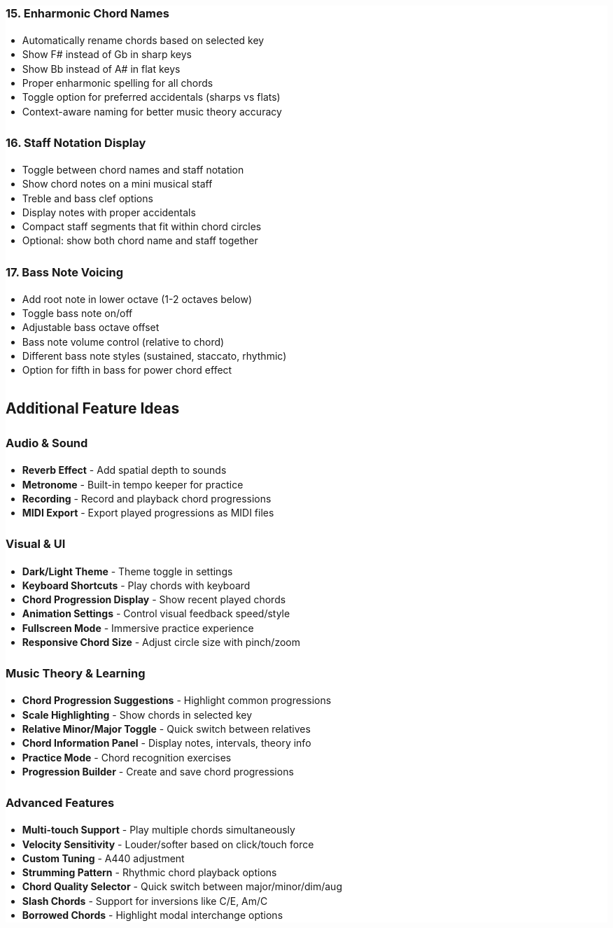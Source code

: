### 15. Enharmonic Chord Names
- Automatically rename chords based on selected key
- Show F# instead of Gb in sharp keys
- Show Bb instead of A# in flat keys
- Proper enharmonic spelling for all chords
- Toggle option for preferred accidentals (sharps vs flats)
- Context-aware naming for better music theory accuracy

### 16. Staff Notation Display
- Toggle between chord names and staff notation
- Show chord notes on a mini musical staff
- Treble and bass clef options
- Display notes with proper accidentals
- Compact staff segments that fit within chord circles
- Optional: show both chord name and staff together

### 17. Bass Note Voicing
- Add root note in lower octave (1-2 octaves below)
- Toggle bass note on/off
- Adjustable bass octave offset
- Bass note volume control (relative to chord)
- Different bass note styles (sustained, staccato, rhythmic)
- Option for fifth in bass for power chord effect

## Additional Feature Ideas

### Audio & Sound
- **Reverb Effect** - Add spatial depth to sounds
- **Metronome** - Built-in tempo keeper for practice
- **Recording** - Record and playback chord progressions
- **MIDI Export** - Export played progressions as MIDI files

### Visual & UI
- **Dark/Light Theme** - Theme toggle in settings
- **Keyboard Shortcuts** - Play chords with keyboard
- **Chord Progression Display** - Show recent played chords
- **Animation Settings** - Control visual feedback speed/style
- **Fullscreen Mode** - Immersive practice experience
- **Responsive Chord Size** - Adjust circle size with pinch/zoom

### Music Theory & Learning
- **Chord Progression Suggestions** - Highlight common progressions
- **Scale Highlighting** - Show chords in selected key
- **Relative Minor/Major Toggle** - Quick switch between relatives
- **Chord Information Panel** - Display notes, intervals, theory info
- **Practice Mode** - Chord recognition exercises
- **Progression Builder** - Create and save chord progressions

### Advanced Features
- **Multi-touch Support** - Play multiple chords simultaneously
- **Velocity Sensitivity** - Louder/softer based on click/touch force
- **Custom Tuning** - A440 adjustment
- **Strumming Pattern** - Rhythmic chord playback options
- **Chord Quality Selector** - Quick switch between major/minor/dim/aug
- **Slash Chords** - Support for inversions like C/E, Am/C
- **Borrowed Chords** - Highlight modal interchange options
